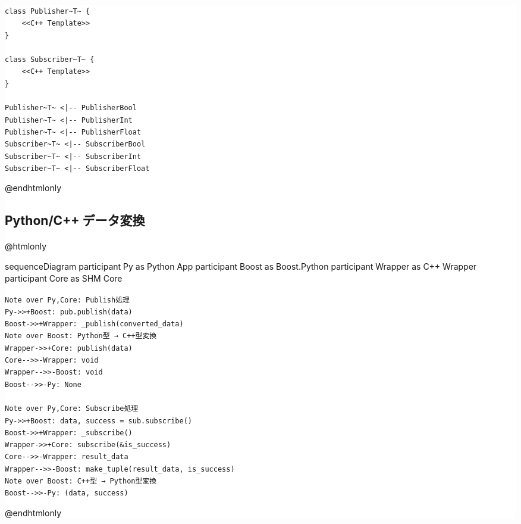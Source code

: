     class Publisher~T~ {
        <<C++ Template>>
    }
    
    class Subscriber~T~ {
        <<C++ Template>>
    }
    
    Publisher~T~ <|-- PublisherBool
    Publisher~T~ <|-- PublisherInt
    Publisher~T~ <|-- PublisherFloat
    Subscriber~T~ <|-- SubscriberBool
    Subscriber~T~ <|-- SubscriberInt
    Subscriber~T~ <|-- SubscriberFloat
</div>
<script type="module">
  import mermaid from 'https://cdn.jsdelivr.net/npm/mermaid@10/dist/mermaid.esm.min.mjs';
  mermaid.initialize({ startOnLoad: true });
</script>
@endhtmlonly

## Python/C++ データ変換

@htmlonly
<div class="mermaid">
sequenceDiagram
    participant Py as Python App
    participant Boost as Boost.Python
    participant Wrapper as C++ Wrapper
    participant Core as SHM Core
    
    Note over Py,Core: Publish処理
    Py->>+Boost: pub.publish(data)
    Boost->>+Wrapper: _publish(converted_data)
    Note over Boost: Python型 → C++型変換
    Wrapper->>+Core: publish(data)
    Core-->>-Wrapper: void
    Wrapper-->>-Boost: void
    Boost-->>-Py: None
    
    Note over Py,Core: Subscribe処理
    Py->>+Boost: data, success = sub.subscribe()
    Boost->>+Wrapper: _subscribe()
    Wrapper->>+Core: subscribe(&is_success)
    Core-->>-Wrapper: result_data
    Wrapper-->>-Boost: make_tuple(result_data, is_success)
    Note over Boost: C++型 → Python型変換
    Boost-->>-Py: (data, success)
</div>
<script type="module">
  import mermaid from 'https://cdn.jsdelivr.net/npm/mermaid@10/dist/mermaid.esm.min.mjs';
  mermaid.initialize({ startOnLoad: true });
</script>
@endhtmlonly
